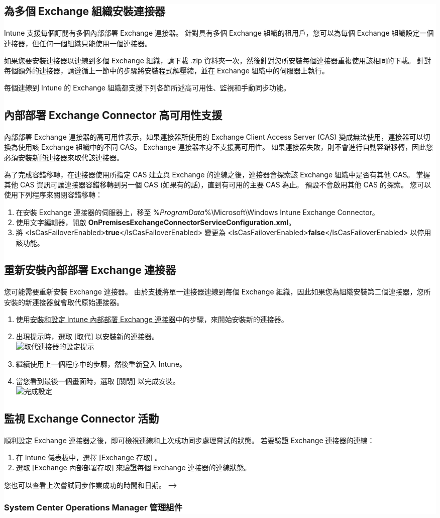 ## <a name="install-connectors-for-multiple-exchange-organizations"></a>為多個 Exchange 組織安裝連接器
Intune 支援每個訂閱有多個內部部署 Exchange 連接器。 針對具有多個 Exchange 組織的租用戶，您可以為每個 Exchange 組織設定一個連接器，但任何一個組織只能使用一個連接器。 

如果您要安裝連接器以連線到多個 Exchange 組織，請下載 .zip 資料夾一次，然後針對您所安裝每個連接器重複使用該相同的下載。 針對每個額外的連接器，請遵循上一節中的步驟將安裝程式解壓縮，並在 Exchange 組織中的伺服器上執行。

每個連線到 Intune 的 Exchange 組織都支援下列各節所述高可用性、監視和手動同步功能。

## <a name="on-premises-exchange-connector-high-availability-support"></a>內部部署 Exchange Connector 高可用性支援 
內部部署 Exchange 連接器的高可用性表示，如果連接器所使用的 Exchange Client Access Server (CAS) 變成無法使用，連接器可以切換為使用該 Exchange 組織中的不同 CAS。 Exchange 連接器本身不支援高可用性。 如果連接器失敗，則不會進行自動容錯移轉，因此您必須[安裝新的連接器](#reinstall-the-on-premises-exchange-connector)來取代該連接器。 

為了完成容錯移轉，在連接器使用所指定 CAS 建立與 Exchange 的連線之後，連接器會探索該 Exchange 組織中是否有其他 CAS。 掌握其他 CAS 資訊可讓連接器容錯移轉到另一個 CAS (如果有的話)，直到有可用的主要 CAS 為止。 預設不會啟用其他 CAS 的探索。 您可以使用下列程序來關閉容錯移轉：  
1. 在安裝 Exchange 連接器的伺服器上，移至 %*ProgramData*%\Microsoft\Windows Intune Exchange Connector。 
2. 使用文字編輯器，開啟 **OnPremisesExchangeConnectorServiceConfiguration.xml**。
3. 將 &lt;IsCasFailoverEnabled&gt;**true**&lt;/IsCasFailoverEnabled&gt; 變更為 &lt;IsCasFailoverEnabled&gt;**false**&lt;/IsCasFailoverEnabled&gt; 以停用該功能。    
 

## <a name="reinstall-the-on-premises-exchange-connector"></a>重新安裝內部部署 Exchange 連接器
您可能需要重新安裝 Exchange 連接器。 由於支援將單一連接器連線到每個 Exchange 組織，因此如果您為組織安裝第二個連接器，您所安裝的新連接器就會取代原始連接器。

1. 使用[安裝和設定 Intune 內部部署 Exchange 連接器](#install-and-configure-the-intune-on-premises-exchange-connector)中的步驟，來開始安裝新的連接器。 
2. 出現提示時，選取 [取代]  以安裝新的連接器。  
   ![取代連接器的設定提示](./media/exchange-connector-install/prompt-to-replace.png)

3. 繼續使用上一個程序中的步驟，然後重新登入 Intune。
4. 當您看到最後一個畫面時，選取 [關閉]  以完成安裝。  
   ![完成設定](./media/exchange-connector-install/successful-reinstall.png)
 

## <a name="monitor-the-exchange-connector-activity"></a>監視 Exchange Connector 活動

順利設定 Exchange 連接器之後，即可檢視連線和上次成功同步處理嘗試的狀態。 若要驗證 Exchange 連接器的連線：

1. 在 Intune 儀表板中，選擇 [Exchange 存取]  。
2. 選取 [Exchange 內部部署存取]  來驗證每個 Exchange 連接器的連線狀態。

您也可以查看上次嘗試同步作業成功的時間和日期。
--> 

### <a name="system-center-operations-manager-management-pack"></a>System Center Operations Manager 管理組件
